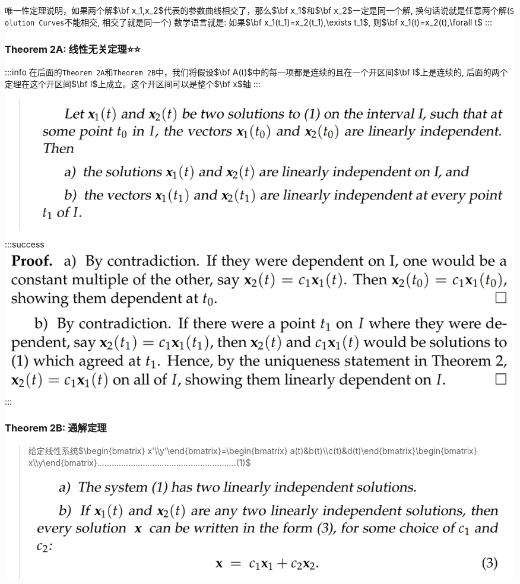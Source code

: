 唯一性定理说明，如果两个解$\bf x_1,x_2$代表的参数曲线相交了，那么$\bf x_1$和$\bf x_2$一定是同一个解, 换句话说就是任意两个解(`Solution Curves`不能相交, 相交了就是同一个)
数学语言就是: 如果$\bf x_1(t_1)=x_2(t_1),\exists t_1$, 则$\bf x_1(t)=x_2(t),\forall t$
:::

### Theorem 2A: 线性无关定理⭐⭐
:::info
在后面的`Theorem 2A`和`Theorem 2B`中，我们将假设$\bf A(t)$中的每一项都是连续的且在一个开区间$\bf I$上是连续的, 后面的两个定理在这个开区间$\bf I$上成立。这个开区间可以是整个$\bf x$轴
:::
> ![image.png](./4.4_Matrix_Exponentials.assets/20230302_1450062468.png)

:::success
![image.png](./4.4_Matrix_Exponentials.assets/20230302_1450064183.png)
:::

### Theorem 2B: 通解定理
> 给定线性系统$\begin{bmatrix} x'\\y'\end{bmatrix}=\begin{bmatrix} a(t)&b(t)\\c(t)&d(t)\end{bmatrix}\begin{bmatrix} x\\y\end{bmatrix}..........................................................(1)$
> ![image.png](./4.4_Matrix_Exponentials.assets/20230302_1450069622.png)

